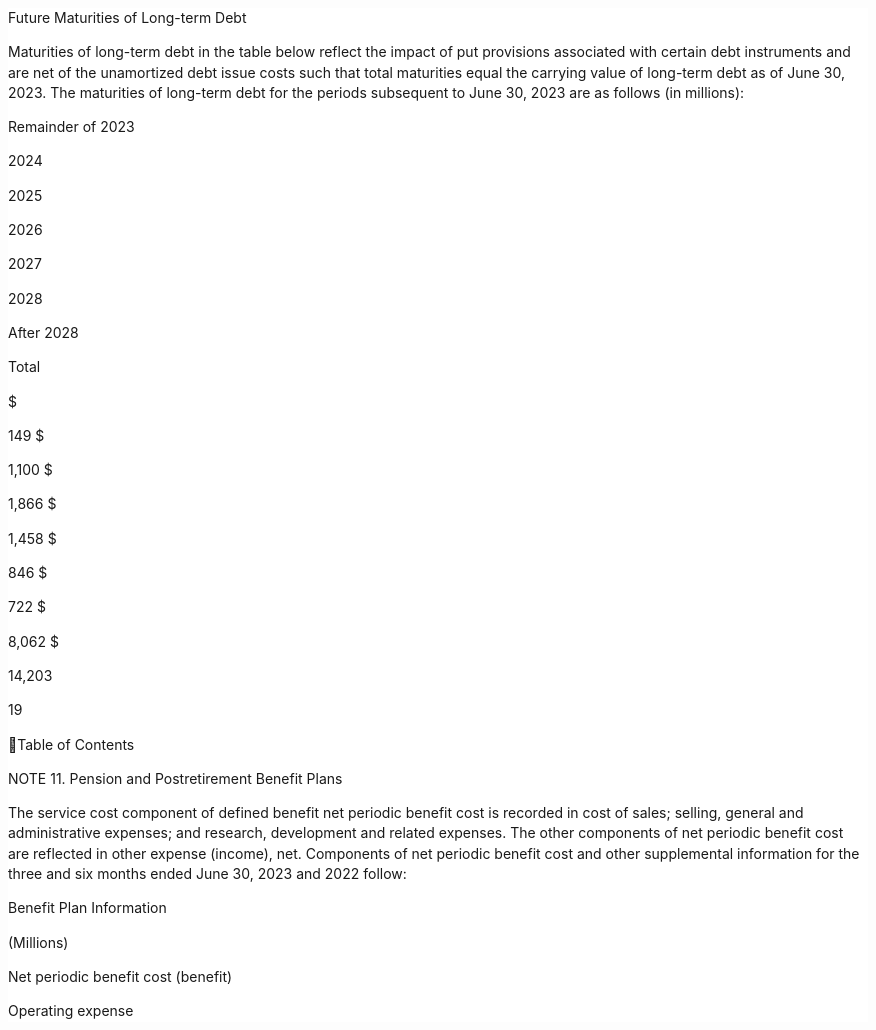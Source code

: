 Future Maturities of Long-term Debt

Maturities of long-term debt in the table below reflect the impact of put provisions associated with certain debt instruments and are net of the unamortized debt issue costs such
that total maturities equal the carrying value of long-term debt as of June 30, 2023. The maturities of long-term debt for the periods subsequent to June 30, 2023 are as follows
(in millions):

Remainder of
2023

2024

2025

2026

2027

2028

After 2028

Total

$

149 $

1,100 $

1,866 $

1,458 $

846 $

722 $

8,062 $

14,203

19

Table of Contents

NOTE 11. Pension and Postretirement Benefit Plans

The service cost component of defined benefit net periodic benefit cost is recorded in cost of sales; selling, general and administrative expenses; and research, development and
related expenses. The other components of net periodic benefit cost are reflected in other expense (income), net. Components of net periodic benefit cost and other
supplemental information for the three and six months ended June 30, 2023 and 2022 follow:

Benefit Plan Information

(Millions)

Net periodic benefit cost (benefit)

Operating expense
